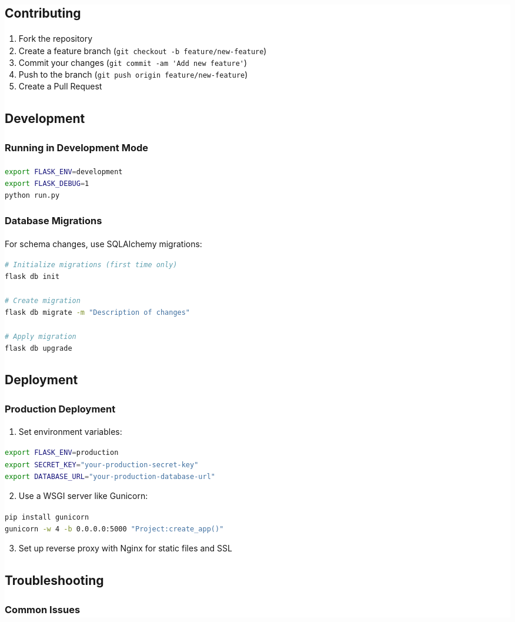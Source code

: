 ## Contributing

1. Fork the repository
2. Create a feature branch (`git checkout -b feature/new-feature`)
3. Commit your changes (`git commit -am 'Add new feature'`)
4. Push to the branch (`git push origin feature/new-feature`)
5. Create a Pull Request

## Development

### Running in Development Mode
```bash
export FLASK_ENV=development
export FLASK_DEBUG=1
python run.py
```

### Database Migrations
For schema changes, use SQLAlchemy migrations:
```bash
# Initialize migrations (first time only)
flask db init

# Create migration
flask db migrate -m "Description of changes"

# Apply migration
flask db upgrade
```

## Deployment

### Production Deployment
1. Set environment variables:
```bash
export FLASK_ENV=production
export SECRET_KEY="your-production-secret-key"
export DATABASE_URL="your-production-database-url"
```

2. Use a WSGI server like Gunicorn:
```bash
pip install gunicorn
gunicorn -w 4 -b 0.0.0.0:5000 "Project:create_app()"
```

3. Set up reverse proxy with Nginx for static files and SSL

## Troubleshooting

### Common Issues
